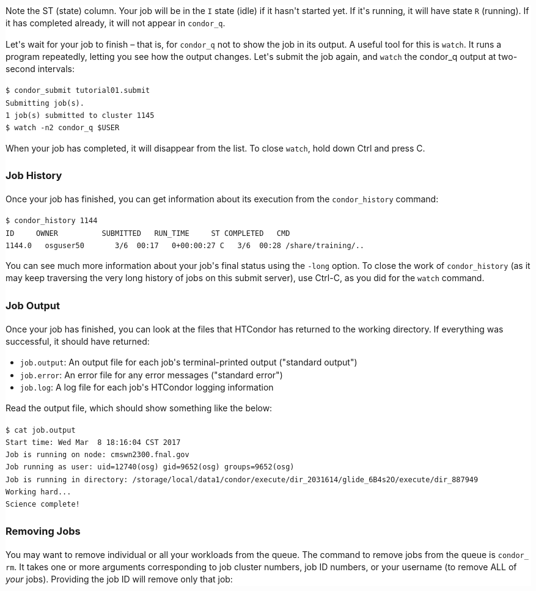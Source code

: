 Note the ST (state) column. Your job will be in the `I` state (idle) if it hasn't started yet. If it's running, it will have state `R` (running). If it has completed already, it will not appear in `condor_q`.

Let's wait for your job to finish – that is, for `condor_q` not to show the job in its output. A useful tool for this is `watch`. It runs a program repeatedly, letting you see how the output changes. Let's submit the job again, and `watch` the condor_q output at two-second intervals:

    $ condor_submit tutorial01.submit
    Submitting job(s). 
    1 job(s) submitted to cluster 1145
    $ watch -n2 condor_q $USER 


When your job has completed, it will disappear from the list.  To close `watch`, hold down Ctrl and press C.

### Job History

Once your job has finished, you can get information about its execution
from the `condor_history` command:

    $ condor_history 1144
    ID     OWNER          SUBMITTED   RUN_TIME     ST COMPLETED   CMD            
    1144.0   osguser50       3/6  00:17   0+00:00:27 C   3/6  00:28 /share/training/..

You can see much more information about your job's final status using the `-long` option. To close the work of `condor_history` (as it may keep traversing the very long history of jobs on this submit server), use Ctrl-C, as you did for the `watch` command.

### Job Output

Once your job has finished, you can look at the files that HTCondor has returned to the working directory. If everything was successful, it should have returned:

* `job.output`: An output file for each job's terminal-printed output ("standard output")
* `job.error`: An error file for any error messages ("standard error")
* `job.log`: A log file for each job's HTCondor logging information

Read the output file, which should show something like the below:

    $ cat job.output
    Start time: Wed Mar  8 18:16:04 CST 2017
    Job is running on node: cmswn2300.fnal.gov
    Job running as user: uid=12740(osg) gid=9652(osg) groups=9652(osg)
    Job is running in directory: /storage/local/data1/condor/execute/dir_2031614/glide_6B4s2O/execute/dir_887949
    Working hard...
    Science complete!


### Removing Jobs

You may want to remove individual or all your workloads from the queue. The command to remove jobs from the queue is `condor_rm`. It takes one or more arguments corresponding to job cluster numbers, job ID numbers, or your username (to remove ALL of *your* jobs). Providing the job ID will remove only that job:

